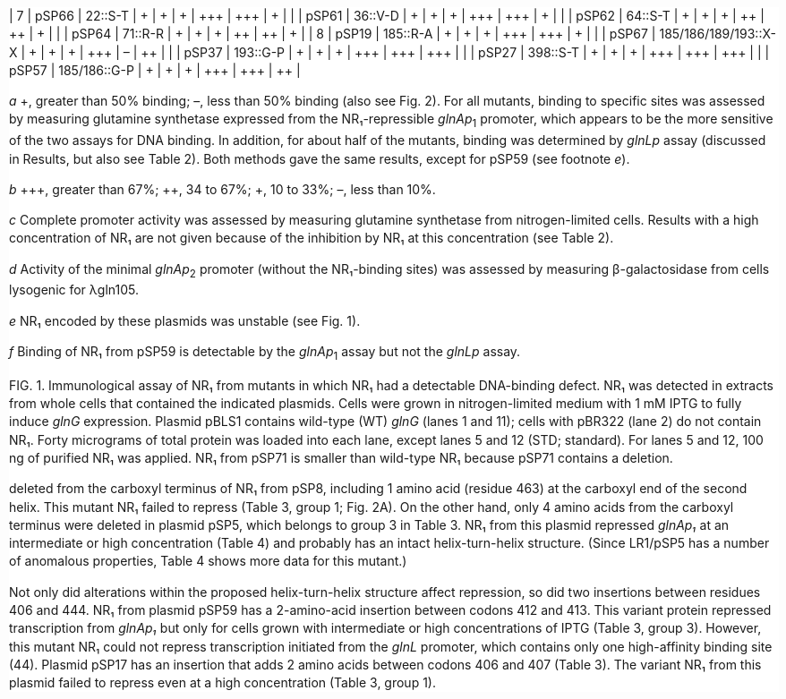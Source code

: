 | 7     | pSP66          | 22::S-T  | +                 | +                                      | +                                          | +++               | +++                                   | +                                         |
|       | pSP61          | 36::V-D  | +                 | +                                      | +                                          | +++               | +++                                   | +                                         |
|       | pSP62          | 64::S-T  | +                 | +                                      | +                                          | ++                | ++                                    | +                                         |
|       | pSP64          | 71::R-R  | +                 | +                                      | +                                          | ++                | ++                                    | +                                         |
| 8     | pSP19          | 185::R-A | +                 | +                                      | +                                          | +++               | +++                                   | +                                         |
|       | pSP67          | 185/186/189/193::X-X | + | +                                      | +                                          | +++               | –                                     | ++                                        |
|       | pSP37          | 193::G-P | +                 | +                                      | +                                          | +++               | +++                                   | +++                                       |
|       | pSP27          | 398::S-T | +                 | +                                      | +                                          | +++               | +++                                   | +++                                       |
|       | pSP57          | 185/186::G-P | +          | +                                      | +                                          | +++               | +++                                   | ++                                        |

$a$ +, greater than 50% binding; –, less than 50% binding (also see Fig. 2). For all mutants, binding to specific sites was assessed by measuring glutamine synthetase expressed from the NR₁-repressible $glnAp_{1}$ promoter, which appears to be the more sensitive of the two assays for DNA binding. In addition, for about half of the mutants, binding was determined by $glnLp$ assay (discussed in Results, but also see Table 2). Both methods gave the same results, except for pSP59 (see footnote $e$).

$b$ +++, greater than 67%; ++, 34 to 67%; +, 10 to 33%; –, less than 10%.

$c$ Complete promoter activity was assessed by measuring glutamine synthetase from nitrogen-limited cells. Results with a high concentration of NR₁ are not given because of the inhibition by NR₁ at this concentration (see Table 2).

$d$ Activity of the minimal $glnAp_{2}$ promoter (without the NR₁-binding sites) was assessed by measuring β-galactosidase from cells lysogenic for λgln105.

$e$ NR₁ encoded by these plasmids was unstable (see Fig. 1).

$f$ Binding of NR₁ from pSP59 is detectable by the $glnAp_{1}$ assay but not the $glnLp$ assay.

FIG. 1. Immunological assay of NR₁ from mutants in which NR₁ had a detectable DNA-binding defect. NR₁ was detected in extracts from whole cells that contained the indicated plasmids. Cells were grown in nitrogen-limited medium with 1 mM IPTG to fully induce *glnG* expression. Plasmid pBLS1 contains wild-type (WT) *glnG* (lanes 1 and 11); cells with pBR322 (lane 2) do not contain NR₁. Forty micrograms of total protein was loaded into each lane, except lanes 5 and 12 (STD; standard). For lanes 5 and 12, 100 ng of purified NR₁ was applied. NR₁ from pSP71 is smaller than wild-type NR₁ because pSP71 contains a deletion.

deleted from the carboxyl terminus of NR₁ from pSP8, including 1 amino acid (residue 463) at the carboxyl end of the second helix. This mutant NR₁ failed to repress (Table 3, group 1; Fig. 2A). On the other hand, only 4 amino acids from the carboxyl terminus were deleted in plasmid pSP5, which belongs to group 3 in Table 3. NR₁ from this plasmid repressed *glnAp₁* at an intermediate or high concentration (Table 4) and probably has an intact helix-turn-helix structure. (Since LR1/pSP5 has a number of anomalous properties, Table 4 shows more data for this mutant.)

Not only did alterations within the proposed helix-turn-helix structure affect repression, so did two insertions between residues 406 and 444. NR₁ from plasmid pSP59 has a 2-amino-acid insertion between codons 412 and 413. This variant protein repressed transcription from *glnAp₁* but only for cells grown with intermediate or high concentrations of IPTG (Table 3, group 3). However, this mutant NR₁ could not repress transcription initiated from the *glnL* promoter, which contains only one high-affinity binding site (44). Plasmid pSP17 has an insertion that adds 2 amino acids between codons 406 and 407 (Table 3). The variant NR₁ from this plasmid failed to repress even at a high concentration (Table 3, group 1).
